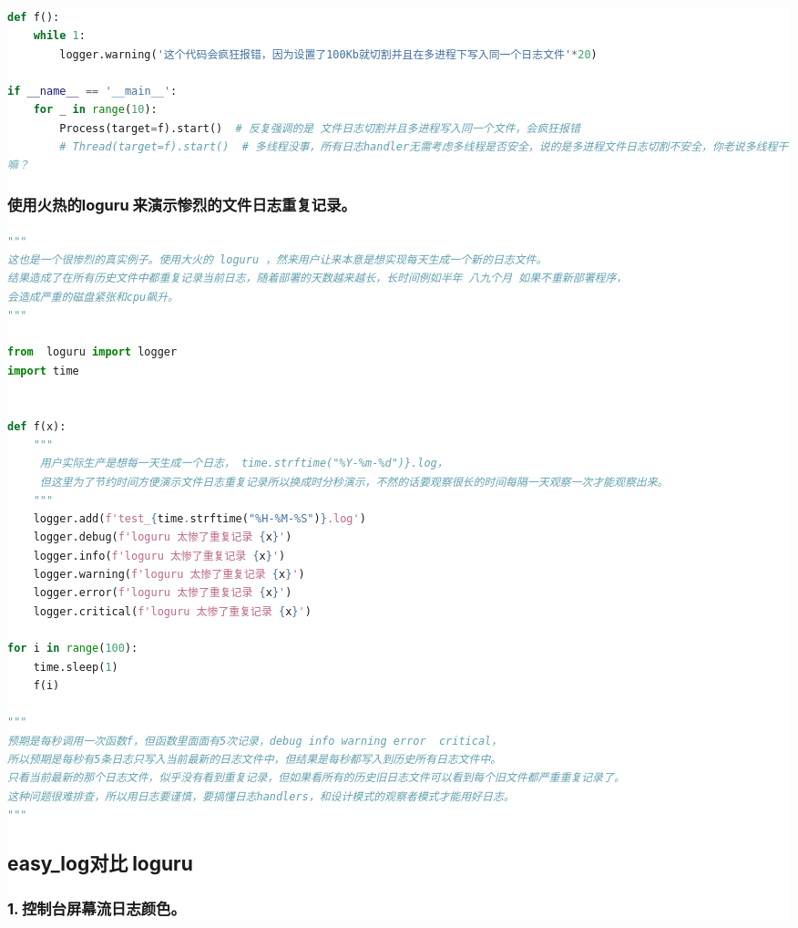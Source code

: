 ```python
def f():
    while 1:
        logger.warning('这个代码会疯狂报错，因为设置了100Kb就切割并且在多进程下写入同一个日志文件'*20)

if __name__ == '__main__':
    for _ in range(10):
        Process(target=f).start()  # 反复强调的是 文件日志切割并且多进程写入同一个文件，会疯狂报错
        # Thread(target=f).start()  # 多线程没事，所有日志handler无需考虑多线程是否安全，说的是多进程文件日志切割不安全，你老说多线程干嘛？
```

### 使用火热的loguru 来演示惨烈的文件日志重复记录。

```python
"""
这也是一个很惨烈的真实例子。使用大火的 loguru ，然来用户让来本意是想实现每天生成一个新的日志文件。
结果造成了在所有历史文件中都重复记录当前日志，随着部署的天数越来越长，长时间例如半年 八九个月 如果不重新部署程序，
会造成严重的磁盘紧张和cpu飙升。
"""

from  loguru import logger
import time


def f(x):
    """
     用户实际生产是想每一天生成一个日志， time.strftime("%Y-%m-%d")}.log，
     但这里为了节约时间方便演示文件日志重复记录所以换成时分秒演示，不然的话要观察很长的时间每隔一天观察一次才能观察出来。
    """
    logger.add(f'test_{time.strftime("%H-%M-%S")}.log')
    logger.debug(f'loguru 太惨了重复记录 {x}')
    logger.info(f'loguru 太惨了重复记录 {x}')
    logger.warning(f'loguru 太惨了重复记录 {x}')
    logger.error(f'loguru 太惨了重复记录 {x}')
    logger.critical(f'loguru 太惨了重复记录 {x}')

for i in range(100):
    time.sleep(1)
    f(i)

"""
预期是每秒调用一次函数f，但函数里面面有5次记录，debug info warning error  critical，
所以预期是每秒有5条日志只写入当前最新的日志文件中，但结果是每秒都写入到历史所有日志文件中。
只看当前最新的那个日志文件，似乎没有看到重复记录，但如果看所有的历史旧日志文件可以看到每个旧文件都严重重复记录了。
这种问题很难排查，所以用日志要谨慎，要搞懂日志handlers，和设计模式的观察者模式才能用好日志。
"""
```

## easy_log对比 loguru

### 1. 控制台屏幕流日志颜色。
